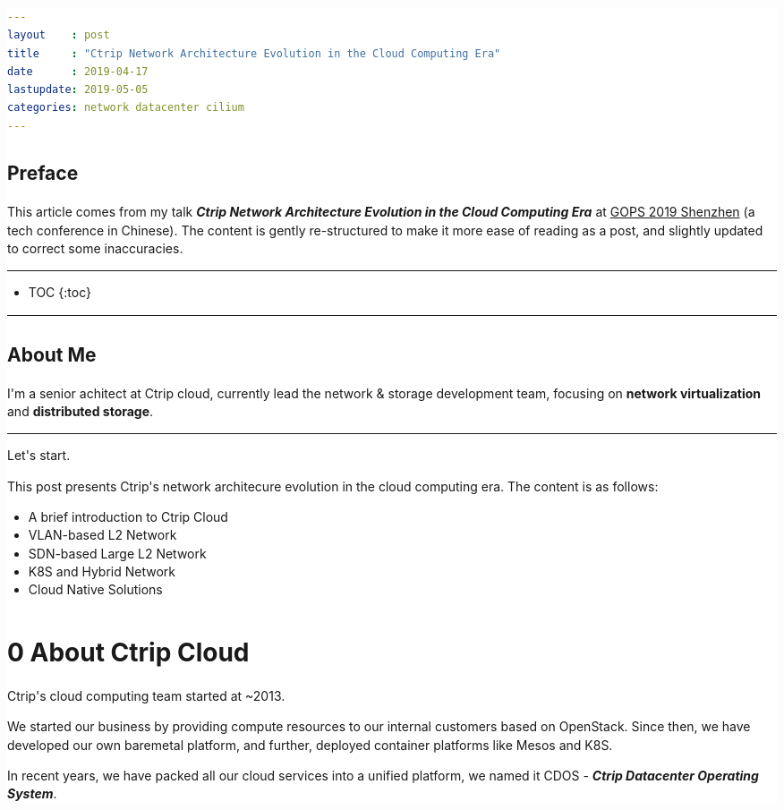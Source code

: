 ```yaml
---
layout    : post
title     : "Ctrip Network Architecture Evolution in the Cloud Computing Era"
date      : 2019-04-17
lastupdate: 2019-05-05
categories: network datacenter cilium
---
```


## Preface

This article comes from my talk ***Ctrip Network Architecture Evolution in the
Cloud Computing Era*** at [GOPS 2019
Shenzhen](https://www.bagevent.com/event/GOPS2019-shenzhen) (a tech conference
in Chinese). The content is gently re-structured to make it more
ease of reading as a post, and slightly updated to correct some inaccuracies.

----

* TOC
{:toc}

----

## About Me

I'm a senior achitect at Ctrip cloud, currently lead the network & storage
development team, focusing on **network virtualization** and **distributed
storage**.

----

Let's start.

This post presents Ctrip's network architecure evolution in the cloud
computing era. The content is as follows:

* A brief introduction to Ctrip Cloud
* VLAN-based L2 Network
* SDN-based Large L2 Network
* K8S and Hybrid Network
* Cloud Native Solutions

# 0 About Ctrip Cloud

Ctrip's cloud computing team started at ~2013.

We started our business by providing compute resources to our internal customers
based on OpenStack. Since then, we have developed our own baremetal platform,
and further, deployed container platforms like Mesos and K8S.

In recent years, we have packed all our cloud services into a unified platform,
we named it CDOS - ***Ctrip Datacenter Operating System***.
